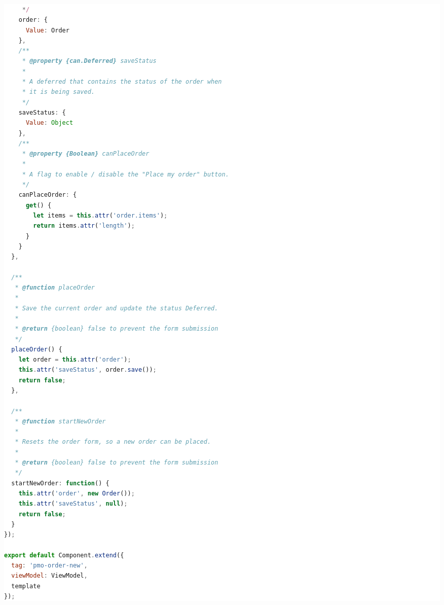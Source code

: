 ```js
     */
    order: {
      Value: Order
    },
    /**
     * @property {can.Deferred} saveStatus
     *
     * A deferred that contains the status of the order when
     * it is being saved.
     */
    saveStatus: {
      Value: Object
    },
    /**
     * @property {Boolean} canPlaceOrder
     *
     * A flag to enable / disable the "Place my order" button.
     */
    canPlaceOrder: {
      get() {
        let items = this.attr('order.items');
        return items.attr('length');
      }
    }
  },

  /**
   * @function placeOrder
   *
   * Save the current order and update the status Deferred.
   *
   * @return {boolean} false to prevent the form submission
   */
  placeOrder() {
    let order = this.attr('order');
    this.attr('saveStatus', order.save());
    return false;
  },

  /**
   * @function startNewOrder
   *
   * Resets the order form, so a new order can be placed.
   *
   * @return {boolean} false to prevent the form submission
   */
  startNewOrder: function() {
    this.attr('order', new Order());
    this.attr('saveStatus', null);
    return false;
  }
});

export default Component.extend({
  tag: 'pmo-order-new',
  viewModel: ViewModel,
  template
});
```
